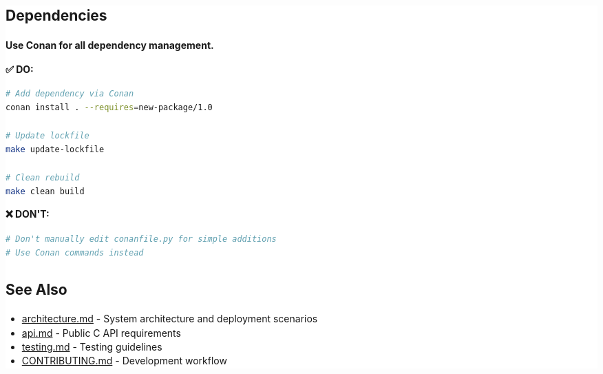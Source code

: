 ## Dependencies

**Use Conan for all dependency management.**

**✅ DO:**
```bash
# Add dependency via Conan
conan install . --requires=new-package/1.0

# Update lockfile
make update-lockfile

# Clean rebuild
make clean build
```

**❌ DON'T:**
```python
# Don't manually edit conanfile.py for simple additions
# Use Conan commands instead
```

## See Also

- [architecture.md](architecture.md) - System architecture and deployment scenarios
- [api.md](api.md) - Public C API requirements
- [testing.md](testing.md) - Testing guidelines
- [CONTRIBUTING.md](../CONTRIBUTING.md) - Development workflow

